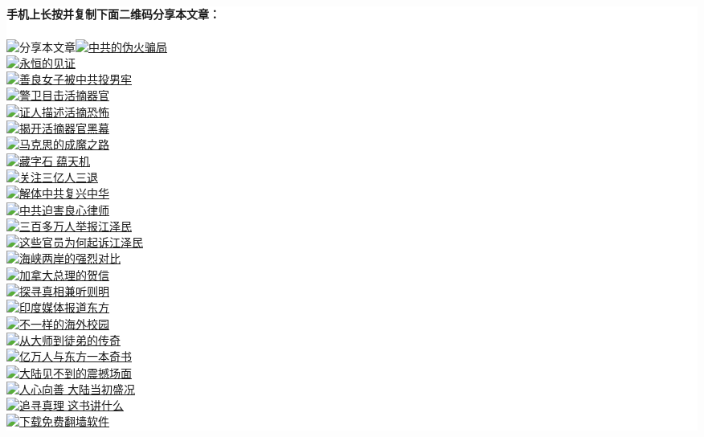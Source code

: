 <strong>手机上长按并复制下面二维码分享本文章：</strong><br><br><img src="https://chart.apis.google.com/chart?cht=qr&chs=240x240&choe=UTF-8&chld=M|2&chl=https://github.com/19920513/djy/blob/master/gb/17/7/21/n9449566.md%231" title="分享本文章"></td><td VALIGN=TOP><a href="https://github.com/19920513/djy/blob/master/gb/16/1/21/n4622075.md?dfh#1" target="_blank"><img src="https://raw.githubusercontent.com/19920513/djy/master/gb/300/wei-f1.jpg" title="中共的伪火骗局"  alt="中共的伪火骗局"></a><br><a href="https://github.com/19920513/www/blob/master/README.md?dfh#9" target="_blank"><img src="https://raw.githubusercontent.com/19920513/djy/master/gb/300/yong-h.jpg" title="永恒的见证"  alt="永恒的见证"></a><br><a href="https://github.com/19920513/djy/blob/master/gb/13/9/29/n3974789.md?dfh#1" target="_blank"><img src="https://raw.githubusercontent.com/19920513/djy/master/gb/300/shang-lnz.jpg" title="善良女子被中共投男牢"  alt="善良女子被中共投男牢"></a><br><a href="https://github.com/19920513/djy/blob/master/gb/16/3/16/n4663449.md?dfh#1" target="_blank"><img src="https://raw.githubusercontent.com/19920513/djy/master/gb/300/huo-z3.jpg" title="警卫目击活摘器官"  alt="警卫目击活摘器官"></a><br><a href="https://github.com/19920513/djy/blob/master/gb/16/8/7/n8177641.md?dfh#1" target="_blank"><img src="https://raw.githubusercontent.com/19920513/djy/master/gb/300/huo-z4.jpg" title="证人描述活摘恐怖"  alt="证人描述活摘恐怖"></a><br><a href="https://github.com/19920513/djy/blob/master/gb/10/4/19/n2881569.md?dfh#1" target="_blank"><img src="https://raw.githubusercontent.com/19920513/djy/master/gb/300/huo-z1.jpg" title="揭开活摘器官黑幕"  alt="揭开活摘器官黑幕"></a><br><a href="https://github.com/19920513/djy/blob/master/gb/10/11/7/n3077476.md?dfh#1" target="_blank"><img src="https://raw.githubusercontent.com/19920513/djy/master/gb/300/ma-ks.jpg" title="马克思的成魔之路"  alt="马克思的成魔之路"></a><br><a href="https://github.com/19920513/djy/blob/master/gb/14/6/9/n4173977.md?dfh#1" target="_blank"><img src="https://raw.githubusercontent.com/19920513/djy/master/gb/300/chang-zs.jpg" title="藏字石 蕴天机"  alt="藏字石 蕴天机"></a><br><a href="https://github.com/19920513/djy/blob/master/gb/18/5/10/n10381511.md?dfh#1" target="_blank"><img src="https://raw.githubusercontent.com/19920513/djy/master/gb/300/st1.jpg" title="关注三亿人三退"  alt="关注三亿人三退"></a><br><a href="https://github.com/19920513/djy/blob/master/gb/18/3/21/n10237682.md?dfh#1" target="_blank"><img src="https://raw.githubusercontent.com/19920513/djy/master/gb/300/jie-t.jpg" title="解体中共复兴中华"  alt="解体中共复兴中华"></a><br><a href="https://github.com/19920513/djy/blob/master/gb/9/2/9/n2422991.md?dfh#1" target="_blank"><img src="https://raw.githubusercontent.com/19920513/djy/master/gb/300/gao-zs.jpg" title="中共迫害良心律师"  alt="中共迫害良心律师"></a><br><a href="https://github.com/19920513/djy/blob/master/gb/18/12/9/n10900044.md?dfh#1" target="_blank"><img src="https://raw.githubusercontent.com/19920513/djy/master/gb/300/sj1.jpg" title="三百多万人举报江泽民"  alt="三百多万人举报江泽民"></a><br><a href="https://github.com/19920513/djy/blob/master/gb/18/8/28/n10672014.md?dfh#1" target="_blank"><img src="https://raw.githubusercontent.com/19920513/djy/master/gb/300/sj2.jpg" title="这些官员为何起诉江泽民"  alt="这些官员为何起诉江泽民"></a><br><a href="https://github.com/19920513/djy/blob/master/gb/8/12/18/n2367165.md?dfh#1" target="_blank"><img src="https://raw.githubusercontent.com/19920513/djy/master/gb/300/liangan.jpg" title="海峡两岸的强烈对比"  alt="海峡两岸的强烈对比"></a><br><a href="https://github.com/19920513/djy/blob/master/gb/15/12/10/n4593139.md?dfh#1" target="_blank"><img src="https://raw.githubusercontent.com/19920513/djy/master/gb/300/jia-ndzl.jpg" title="加拿大总理的贺信"  alt="加拿大总理的贺信"></a><br><a href="https://github.com/19920513/djy/blob/master/gb/11/6/17/n3289382.md?dfh#1" target="_blank"><img src="https://raw.githubusercontent.com/19920513/djy/master/gb/300/xiao-wd.jpg" title="探寻真相兼听则明"  alt="探寻真相兼听则明"></a><br><a href="https://github.com/19920513/djy/blob/master/gb/18/10/27/n10812623.md?dfh#1" target="_blank"><img src="https://raw.githubusercontent.com/19920513/djy/master/gb/300/yindu.jpg" title="印度媒体报道东方"  alt="印度媒体报道东方"></a><br><a href="https://github.com/19920513/djy/blob/master/gb/18/6/9/n10469652.md?dfh#1" target="_blank"><img src="https://raw.githubusercontent.com/19920513/djy/master/gb/300/xie-j.jpg" title="不一样的海外校园"  alt="不一样的海外校园"></a><br><a href="https://github.com/19920513/djy/blob/master/gb/7/4/5/n1669415.md?dfh#1" target="_blank"><img src="https://raw.githubusercontent.com/19920513/djy/master/gb/300/li-up.jpg" title="从大师到徒弟的传奇"  alt="从大师到徒弟的传奇"></a><br><a href="https://github.com/19920513/djy/blob/master/gb/17/5/26/n9191512.md?dfh#1" target="_blank"><img src="https://raw.githubusercontent.com/19920513/djy/master/gb/300/zfl2.jpg" title="亿万人与东方一本奇书"  alt="亿万人与东方一本奇书"></a><br><a href="https://github.com/19920513/djy/blob/master/gb/13/11/27/n4020290.md?dfh#1" target="_blank"><img src="https://raw.githubusercontent.com/19920513/djy/master/gb/300/zhen-h.jpg" title="大陆见不到的震撼场面"  alt="大陆见不到的震撼场面"></a><br><a href="https://github.com/19920513/djy/blob/master/gb/15/7/17/n4482910.md?dfh#1" target="_blank"><img src="https://raw.githubusercontent.com/19920513/djy/master/gb/300/dalu-sk.jpg" title="人心向善 大陆当初盛况"  alt="人心向善 大陆当初盛况"></a><br><a href="https://github.com/19920513/djy/blob/master/gb/19/1/5/n10955468.md?dfh#1" target="_blank"><img src="https://raw.githubusercontent.com/19920513/djy/master/gb/300/zfl1.jpg" title="追寻真理 这书讲什么"  alt="追寻真理 这书讲什么"></a><br><a href="https://github.com/19920513/www/blob/master/README.md?dfh#1" target="_blank"><img src="https://raw.githubusercontent.com/19920513/djy/master/gb/300/fq1.jpg" title="下载免费翻墙软件"  alt="下载免费翻墙软件"></a><br></td></tr></table>
